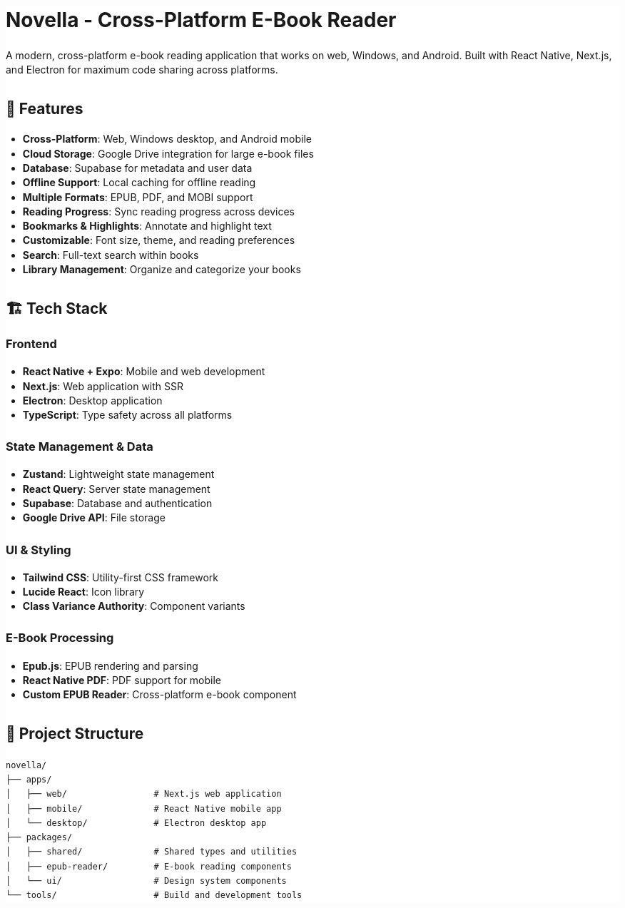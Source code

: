 # Novella - Cross-Platform E-Book Reader

A modern, cross-platform e-book reading application that works on web, Windows, and Android. Built with React Native, Next.js, and Electron for maximum code sharing across platforms.

## 🚀 Features

- **Cross-Platform**: Web, Windows desktop, and Android mobile
- **Cloud Storage**: Google Drive integration for large e-book files
- **Database**: Supabase for metadata and user data
- **Offline Support**: Local caching for offline reading
- **Multiple Formats**: EPUB, PDF, and MOBI support
- **Reading Progress**: Sync reading progress across devices
- **Bookmarks & Highlights**: Annotate and highlight text
- **Customizable**: Font size, theme, and reading preferences
- **Search**: Full-text search within books
- **Library Management**: Organize and categorize your books

## 🏗️ Tech Stack

### Frontend
- **React Native + Expo**: Mobile and web development
- **Next.js**: Web application with SSR
- **Electron**: Desktop application
- **TypeScript**: Type safety across all platforms

### State Management & Data
- **Zustand**: Lightweight state management
- **React Query**: Server state management
- **Supabase**: Database and authentication
- **Google Drive API**: File storage

### UI & Styling
- **Tailwind CSS**: Utility-first CSS framework
- **Lucide React**: Icon library
- **Class Variance Authority**: Component variants

### E-Book Processing
- **Epub.js**: EPUB rendering and parsing
- **React Native PDF**: PDF support for mobile
- **Custom EPUB Reader**: Cross-platform e-book component

## 📁 Project Structure

```
novella/
├── apps/
│   ├── web/                 # Next.js web application
│   ├── mobile/              # React Native mobile app
│   └── desktop/             # Electron desktop app
├── packages/
│   ├── shared/              # Shared types and utilities
│   ├── epub-reader/         # E-book reading components
│   └── ui/                  # Design system components
└── tools/                   # Build and development tools
```
